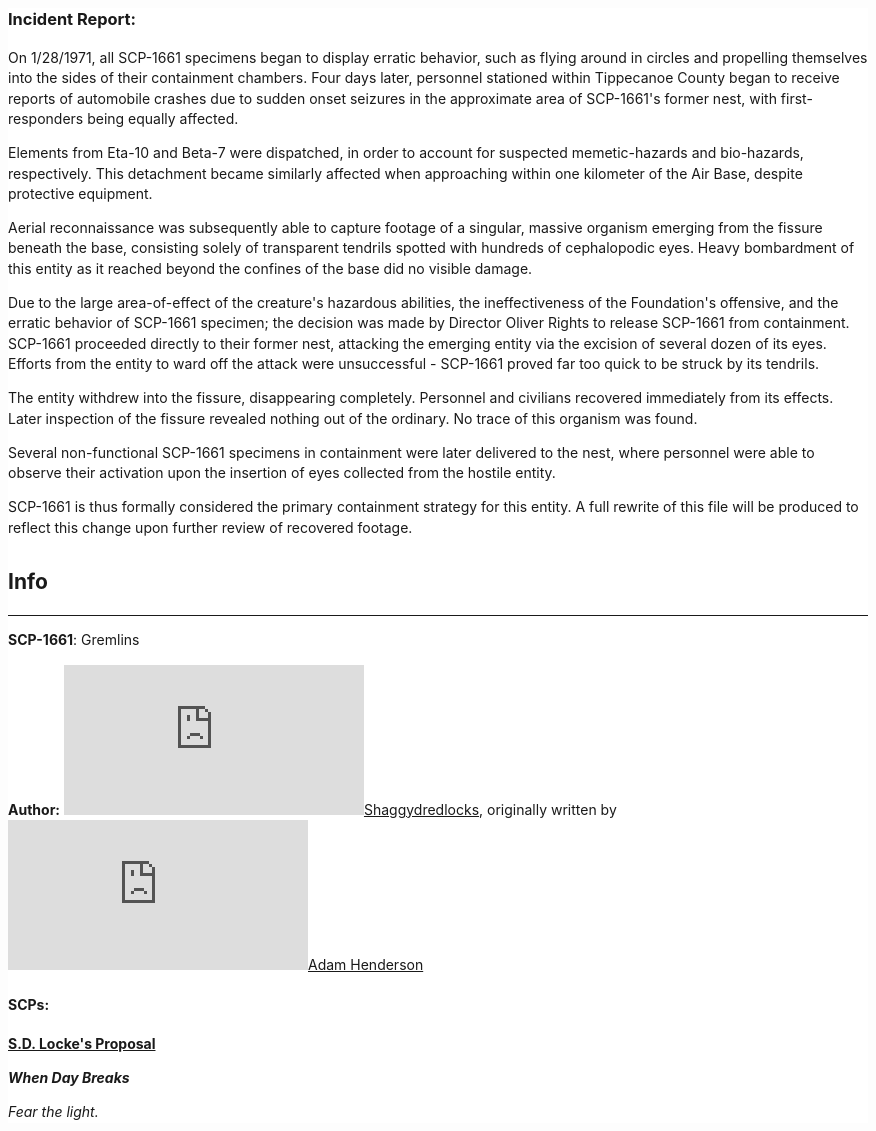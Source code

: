 ### Incident Report:

  

On 1/28/1971, all SCP-1661 specimens began to display erratic behavior, such as flying around in circles and propelling themselves into the sides of their containment chambers. Four days later, personnel stationed within Tippecanoe County began to receive reports of automobile crashes due to sudden onset seizures in the approximate area of SCP-1661's former nest, with first-responders being equally affected.  
  
Elements from Eta-10 and Beta-7 were dispatched, in order to account for suspected memetic-hazards and bio-hazards, respectively. This detachment became similarly affected when approaching within one kilometer of the Air Base, despite protective equipment.  
  
Aerial reconnaissance was subsequently able to capture footage of a singular, massive organism emerging from the fissure beneath the base, consisting solely of transparent tendrils spotted with hundreds of cephalopodic eyes. Heavy bombardment of this entity as it reached beyond the confines of the base did no visible damage.  
  
Due to the large area-of-effect of the creature's hazardous abilities, the ineffectiveness of the Foundation's offensive, and the erratic behavior of SCP-1661 specimen; the decision was made by Director Oliver Rights to release SCP-1661 from containment. SCP-1661 proceeded directly to their former nest, attacking the emerging entity via the excision of several dozen of its eyes. Efforts from the entity to ward off the attack were unsuccessful - SCP-1661 proved far too quick to be struck by its tendrils.  
  
The entity withdrew into the fissure, disappearing completely. Personnel and civilians recovered immediately from its effects. Later inspection of the fissure revealed nothing out of the ordinary. No trace of this organism was found.  
  
Several non-functional SCP-1661 specimens in containment were later delivered to the nest, where personnel were able to observe their activation upon the insertion of eyes collected from the hostile entity.  
  
SCP-1661 is thus formally considered the primary containment strategy for this entity. A full rewrite of this file will be produced to reflect this change upon further review of recovered footage.

Info
----

* * *

**SCP-1661**: Gremlins

**Author:** [![Shaggydredlocks](http://www.wikidot.com/avatar.php?userid=1722371&amp;size=small&amp;timestamp=1599870344)](http://www.wikidot.com/user:info/shaggydredlocks)[Shaggydredlocks](http://www.wikidot.com/user:info/shaggydredlocks), originally written by [![Adam Henderson](http://www.wikidot.com/avatar.php?userid=1350867&amp;size=small&amp;timestamp=1599870344)](http://www.wikidot.com/user:info/adam-henderson)[Adam Henderson](http://www.wikidot.com/user:info/adam-henderson)  

#### SCPs:

**[S.D. Locke's Proposal](/shaggydredlocks-proposal)**

**_When Day Breaks_**

_Fear the light._
